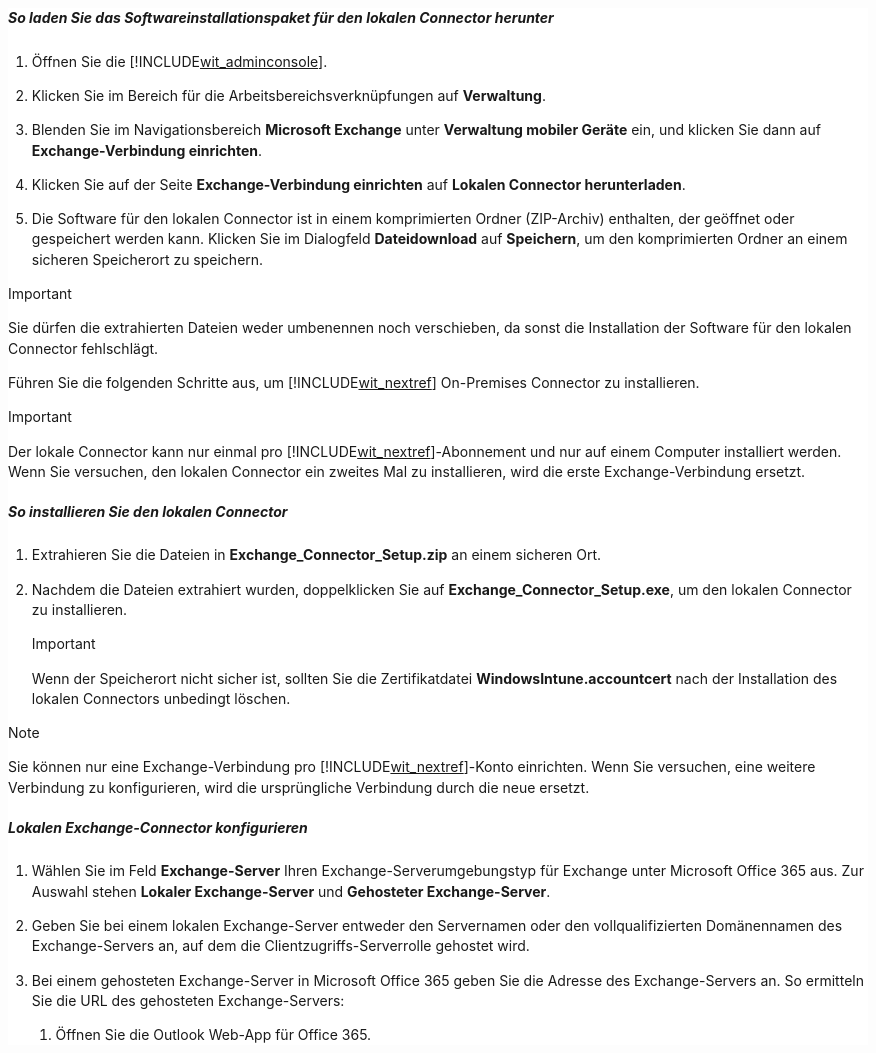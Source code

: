 ##### So laden Sie das Softwareinstallationspaket für den lokalen Connector herunter

1.  Öffnen Sie die [!INCLUDE[wit_adminconsole](../Token/wit_adminconsole_md.md)].

2.  Klicken Sie im Bereich für die Arbeitsbereichsverknüpfungen auf **Verwaltung**.

3.  Blenden Sie im Navigationsbereich **Microsoft Exchange** unter **Verwaltung mobiler Geräte** ein, und klicken Sie dann auf **Exchange-Verbindung einrichten**.

4.  Klicken Sie auf der Seite **Exchange-Verbindung einrichten** auf **Lokalen Connector herunterladen**.

5.  Die Software für den lokalen Connector ist in einem komprimierten Ordner (ZIP-Archiv) enthalten, der geöffnet oder gespeichert werden kann. Klicken Sie im Dialogfeld **Dateidownload** auf **Speichern**, um den komprimierten Ordner an einem sicheren Speicherort zu speichern.

> [!IMPORTANT]
> Sie dürfen die extrahierten Dateien weder umbenennen noch verschieben, da sonst die Installation der Software für den lokalen Connector fehlschlägt.

Führen Sie die folgenden Schritte aus, um [!INCLUDE[wit_nextref](../Token/wit_nextref_md.md)] On-Premises Connector zu installieren.

> [!IMPORTANT]
> Der lokale Connector kann nur einmal pro [!INCLUDE[wit_nextref](../Token/wit_nextref_md.md)]-Abonnement und nur auf einem Computer installiert werden. Wenn Sie versuchen, den lokalen Connector ein zweites Mal zu installieren, wird die erste Exchange-Verbindung ersetzt.

##### So installieren Sie den lokalen Connector

1.  Extrahieren Sie die Dateien in **Exchange_Connector_Setup.zip** an einem sicheren Ort.

2.  Nachdem die Dateien extrahiert wurden, doppelklicken Sie auf **Exchange_Connector_Setup.exe**, um den lokalen Connector zu installieren.

    > [!IMPORTANT]
    > Wenn der Speicherort nicht sicher ist, sollten Sie die Zertifikatdatei **WindowsIntune.accountcert** nach der Installation des lokalen Connectors unbedingt löschen.

> [!NOTE]
> Sie können nur eine Exchange-Verbindung pro [!INCLUDE[wit_nextref](../Token/wit_nextref_md.md)]-Konto einrichten. Wenn Sie versuchen, eine weitere Verbindung zu konfigurieren, wird die ursprüngliche Verbindung durch die neue ersetzt.

##### Lokalen Exchange-Connector konfigurieren

1.  Wählen Sie im Feld **Exchange-Server** Ihren Exchange-Serverumgebungstyp für Exchange unter Microsoft Office 365 aus. Zur Auswahl stehen **Lokaler Exchange-Server** und **Gehosteter Exchange-Server**.

2.  Geben Sie bei einem lokalen Exchange-Server entweder den Servernamen oder den vollqualifizierten Domänennamen des Exchange-Servers an, auf dem die Clientzugriffs-Serverrolle gehostet wird.

3.  Bei einem gehosteten Exchange-Server in Microsoft Office 365 geben Sie die Adresse des Exchange-Servers an.  So ermitteln Sie die URL des gehosteten Exchange-Servers:

    1.  Öffnen Sie die Outlook Web-App für Office 365.
